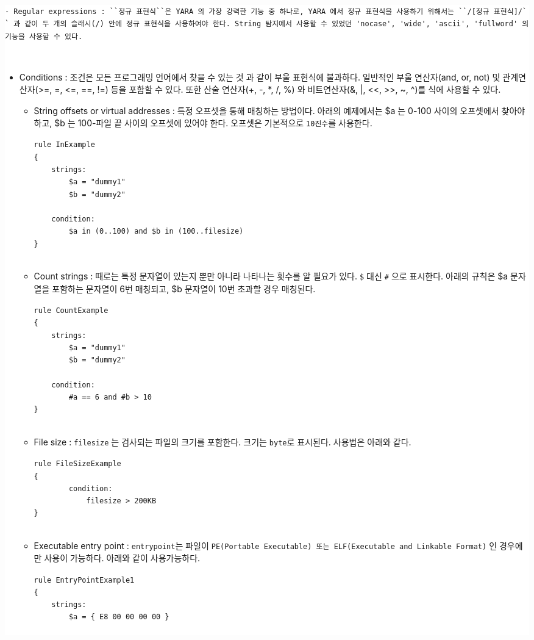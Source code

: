     - Regular expressions : ``정규 표현식``은 YARA 의 가장 강력한 기능 중 하나로, YARA 에서 정규 표현식을 사용하기 위해서는 ``/[정규 표현식]/`` 과 같이 두 개의 슬래시(/) 안에 정규 표현식을 사용하여야 한다. String 탐지에서 사용할 수 있었던 'nocase', 'wide', 'ascii', 'fullword' 의 기능을 사용할 수 있다.

&nbsp;
- Conditions : 조건은 모든 프로그래밍 언어에서 찾을 수 있는 것 과 같이 부울 표현식에 불과하다. 일반적인 부울 연산자(and, or, not) 및 관계연산자(>=, =, <=, ==, !=) 등을 포함할 수 있다. 또한 산술 연산자(+, -, *, /, %) 와 비트연산자(&, |, <<, >>, ~, ^)를 식에 사용할 수 있다.

    - String offsets or virtual addresses : 특정 오프셋을 통해 매칭하는 방법이다. 아래의 예제에서는 $a 는 0-100 사이의 오프셋에서 찾아야하고, $b 는 100-파일 끝 사이의 오프셋에 있어야 한다. 오프셋은 기본적으로 ``10진수``를 사용한다.
        ```
        rule InExample
        {
            strings:
                $a = "dummy1"
                $b = "dummy2"
            
            condition:
                $a in (0..100) and $b in (100..filesize)
        }
        ```
        &nbsp;
    - Count strings : 때로는 특정 문자열이 있는지 뿐만 아니라 나타나는 횟수를 알 필요가 있다. ``$`` 대신 ``#`` 으로 표시한다. 아래의 규칙은 $a 문자열을 포함하는 문자열이 6번 매칭되고, $b 문자열이 10번 초과할 경우 매칭된다.
        ```
        rule CountExample
        {
            strings:
                $a = "dummy1"
                $b = "dummy2"
            
            condition:
                #a == 6 and #b > 10
        }
        ```
        &nbsp;
    - File size : ``filesize`` 는 검사되는 파일의 크기를 포함한다. 크기는 ``byte``로 표시된다. 사용법은 아래와 같다.
        ```
        rule FileSizeExample
        {
                condition:
                    filesize > 200KB
        }
        ```
        &nbsp;
    - Executable entry point : ``entrypoint``는 파일이 ``PE(Portable Executable) 또는 ELF(Executable and Linkable Format)`` 인 경우에만 사용이 가능하다. 아래와 같이 사용가능하다.
        ```
        rule EntryPointExample1
        {
            strings:
                $a = { E8 00 00 00 00 }
            